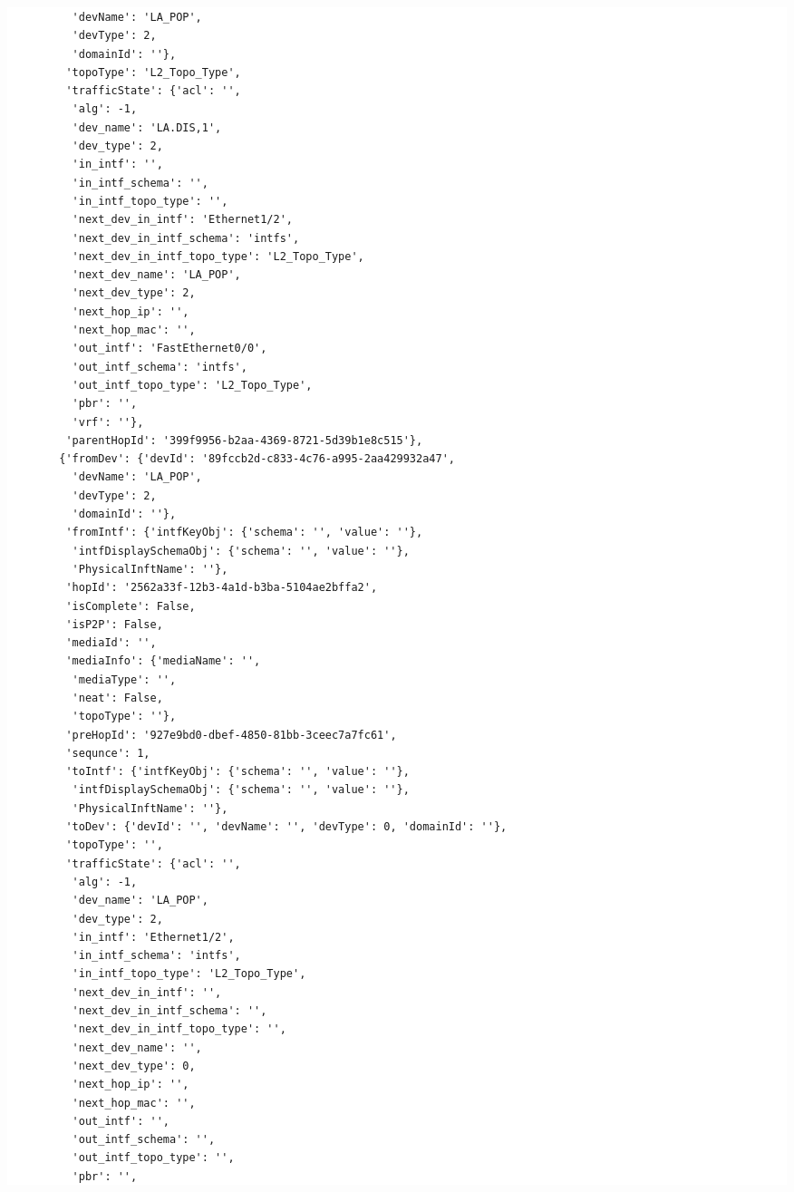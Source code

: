               'devName': 'LA_POP',
              'devType': 2,
              'domainId': ''},
             'topoType': 'L2_Topo_Type',
             'trafficState': {'acl': '',
              'alg': -1,
              'dev_name': 'LA.DIS,1',
              'dev_type': 2,
              'in_intf': '',
              'in_intf_schema': '',
              'in_intf_topo_type': '',
              'next_dev_in_intf': 'Ethernet1/2',
              'next_dev_in_intf_schema': 'intfs',
              'next_dev_in_intf_topo_type': 'L2_Topo_Type',
              'next_dev_name': 'LA_POP',
              'next_dev_type': 2,
              'next_hop_ip': '',
              'next_hop_mac': '',
              'out_intf': 'FastEthernet0/0',
              'out_intf_schema': 'intfs',
              'out_intf_topo_type': 'L2_Topo_Type',
              'pbr': '',
              'vrf': ''},
             'parentHopId': '399f9956-b2aa-4369-8721-5d39b1e8c515'},
            {'fromDev': {'devId': '89fccb2d-c833-4c76-a995-2aa429932a47',
              'devName': 'LA_POP',
              'devType': 2,
              'domainId': ''},
             'fromIntf': {'intfKeyObj': {'schema': '', 'value': ''},
              'intfDisplaySchemaObj': {'schema': '', 'value': ''},
              'PhysicalInftName': ''},
             'hopId': '2562a33f-12b3-4a1d-b3ba-5104ae2bffa2',
             'isComplete': False,
             'isP2P': False,
             'mediaId': '',
             'mediaInfo': {'mediaName': '',
              'mediaType': '',
              'neat': False,
              'topoType': ''},
             'preHopId': '927e9bd0-dbef-4850-81bb-3ceec7a7fc61',
             'sequnce': 1,
             'toIntf': {'intfKeyObj': {'schema': '', 'value': ''},
              'intfDisplaySchemaObj': {'schema': '', 'value': ''},
              'PhysicalInftName': ''},
             'toDev': {'devId': '', 'devName': '', 'devType': 0, 'domainId': ''},
             'topoType': '',
             'trafficState': {'acl': '',
              'alg': -1,
              'dev_name': 'LA_POP',
              'dev_type': 2,
              'in_intf': 'Ethernet1/2',
              'in_intf_schema': 'intfs',
              'in_intf_topo_type': 'L2_Topo_Type',
              'next_dev_in_intf': '',
              'next_dev_in_intf_schema': '',
              'next_dev_in_intf_topo_type': '',
              'next_dev_name': '',
              'next_dev_type': 0,
              'next_hop_ip': '',
              'next_hop_mac': '',
              'out_intf': '',
              'out_intf_schema': '',
              'out_intf_topo_type': '',
              'pbr': '',